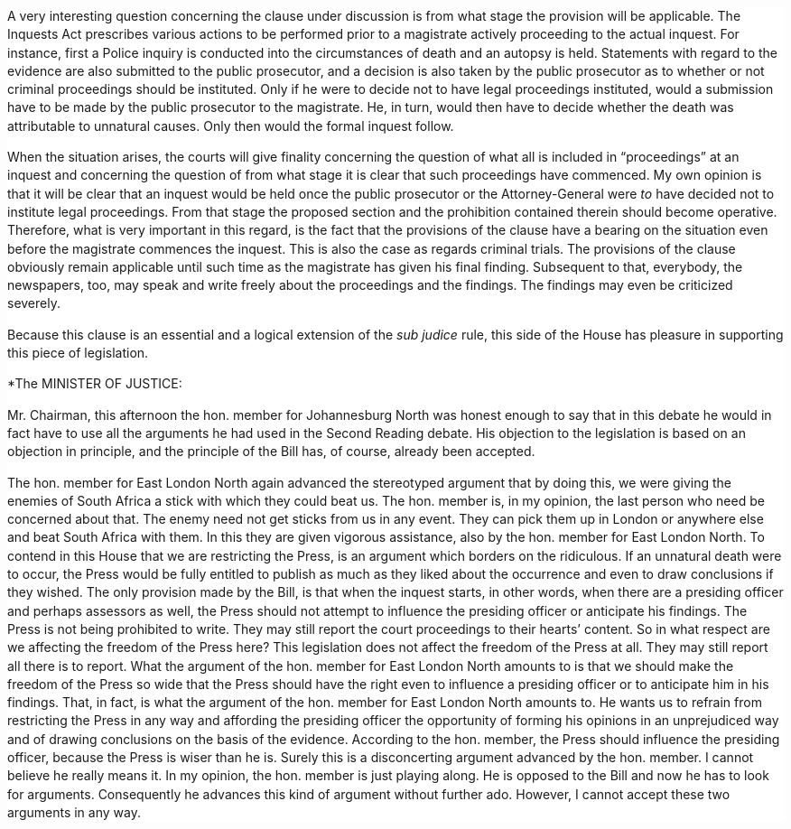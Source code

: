 <p>A very interesting question concerning the clause under discussion is from what stage the provision will be applicable. The Inquests Act prescribes various actions to be performed prior to a magistrate actively proceeding to the actual inquest. For instance, first a Police inquiry is conducted into the circumstances of death and an autopsy is held. Statements with regard to the evidence are also submitted to the public prosecutor, and a decision is also taken by the public prosecutor as to whether or not criminal proceedings should be instituted. Only if he were to decide not to have legal proceedings instituted, would a submission have to be made by the public prosecutor to the magistrate. He, in turn, would then have to decide whether the death was attributable to unnatural causes. Only then would the formal inquest follow.</p>

<p>When the situation arises, the courts will give finality concerning the question of what all is included in &#x201C;proceedings&#x201D; at an inquest and concerning the question of from what stage it is clear that such proceedings have commenced. My own opinion is that it will be clear that an inquest would be held once the public prosecutor or the Attorney-General were <i>to</i> have decided not to institute legal proceedings. From that stage the proposed section and the prohibition contained therein should become operative. Therefore, what is very important in this regard, is the fact that the provisions of the clause have a bearing on the situation even before the magistrate commences the inquest. This is also the case as regards criminal trials. The provisions of the clause obviously remain applicable until such time as the magistrate has given his final finding. Subsequent to that, everybody, the newspapers, too, may speak and write freely about the proceedings and the findings. The findings may even be criticized severely.</p>

<p>Because this clause is an essential and a logical extension of the <i>sub judice</i> rule, this side of the House has pleasure in supporting this piece of legislation.</p>

</speech>

<speech by="#minister_of_justice">

<from>*The <person refersTo="hansard_za">MINISTER OF JUSTICE</person>:</from>

<p>Mr. Chairman, this afternoon the hon. member for Johannesburg North was honest enough to say that in this debate he would in fact have to use all the arguments he had used in the <span class="col_3257-3258" refersTo="page_0024"/>Second Reading debate. His objection to the legislation is based on an objection in principle, and the principle of the Bill has, of course, already been accepted.</p>

<p>The hon. member for East London North again advanced the stereotyped argument that by doing this, we were giving the enemies of South Africa a stick with which they could beat us. The hon. member is, in my opinion, the last person who need be concerned about that. The enemy need not get sticks from us in any event. They can pick them up in London or anywhere else and beat South Africa with them. In this they are given vigorous assistance, also by the hon. member for East London North. To contend in this House that we are restricting the Press, is an argument which borders on the ridiculous. If an unnatural death were to occur, the Press would be fully entitled to publish as much as they liked about the occurrence and even to draw conclusions if they wished. The only provision made by the Bill, is that when the inquest starts, in other words, when there are a presiding officer and perhaps assessors as well, the Press should not attempt to influence the presiding officer or anticipate his findings. The Press is not being prohibited to write. They may still report the court proceedings to their hearts&#x2019; content. So in what respect are we affecting the freedom of the Press here? This legislation does not affect the freedom of the Press at all. They may still report all there is to report. What the argument of the hon. member for East London North amounts to is that we should make the freedom of the Press so wide that the Press should have the right even to influence a presiding officer or to anticipate him in his findings. That, in fact, is what the argument of the hon. member for East London North amounts to. He wants us to refrain from restricting the Press in any way and affording the presiding officer the opportunity of forming his opinions in an unprejudiced way and of drawing conclusions on the basis of the evidence. According to the hon. member, the Press should influence the presiding officer, because the Press is wiser than he is. Surely this is a disconcerting argument advanced by the hon. member. I cannot believe he really means it. In my opinion, the hon. member is just playing along. He is opposed to the Bill and now he has to look for arguments. Consequently he advances this kind of argument without further ado. However, I cannot accept these two arguments in any way.</p>
